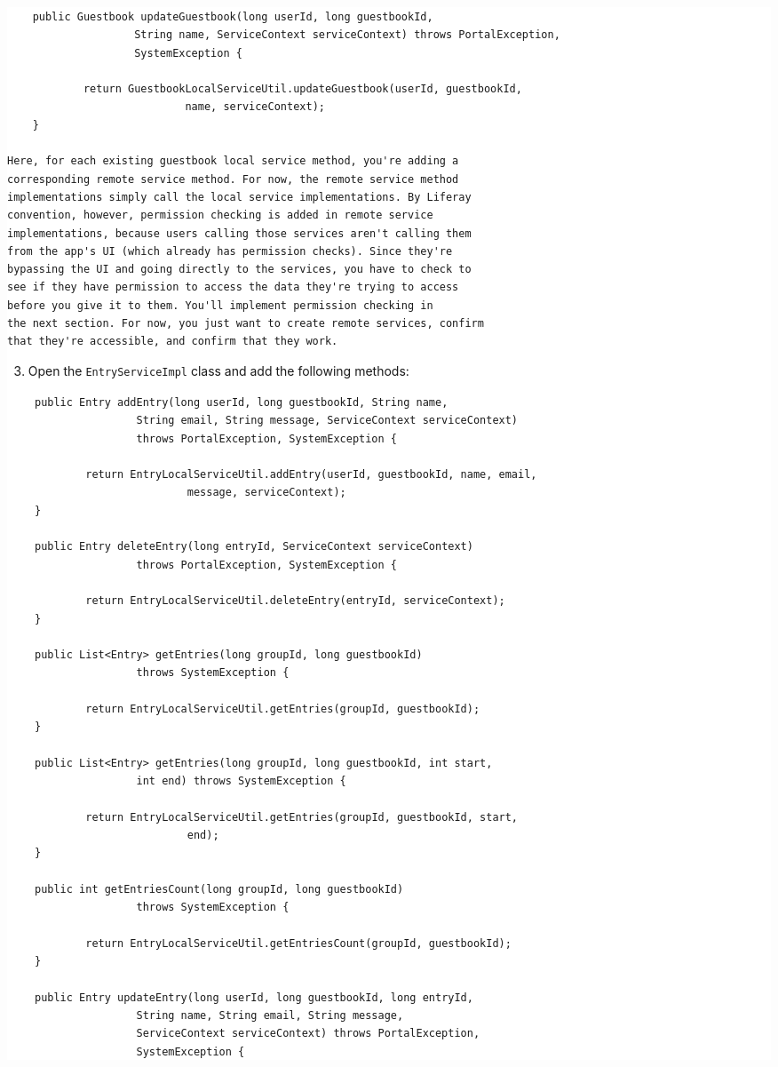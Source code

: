         public Guestbook updateGuestbook(long userId, long guestbookId,
                        String name, ServiceContext serviceContext) throws PortalException,
                        SystemException {
                
                return GuestbookLocalServiceUtil.updateGuestbook(userId, guestbookId,
                                name, serviceContext);
        }

    Here, for each existing guestbook local service method, you're adding a
    corresponding remote service method. For now, the remote service method
    implementations simply call the local service implementations. By Liferay
    convention, however, permission checking is added in remote service
    implementations, because users calling those services aren't calling them
    from the app's UI (which already has permission checks). Since they're
    bypassing the UI and going directly to the services, you have to check to
    see if they have permission to access the data they're trying to access
    before you give it to them. You'll implement permission checking in
    the next section. For now, you just want to create remote services, confirm
    that they're accessible, and confirm that they work.

3. Open the `EntryServiceImpl` class and add the following methods:

        public Entry addEntry(long userId, long guestbookId, String name,
                        String email, String message, ServiceContext serviceContext)
                        throws PortalException, SystemException {

                return EntryLocalServiceUtil.addEntry(userId, guestbookId, name, email,
                                message, serviceContext);
        }

        public Entry deleteEntry(long entryId, ServiceContext serviceContext)
                        throws PortalException, SystemException {

                return EntryLocalServiceUtil.deleteEntry(entryId, serviceContext);
        }

        public List<Entry> getEntries(long groupId, long guestbookId)
                        throws SystemException {

                return EntryLocalServiceUtil.getEntries(groupId, guestbookId);
        }

        public List<Entry> getEntries(long groupId, long guestbookId, int start,
                        int end) throws SystemException {

                return EntryLocalServiceUtil.getEntries(groupId, guestbookId, start,
                                end);
        }

        public int getEntriesCount(long groupId, long guestbookId)
                        throws SystemException {

                return EntryLocalServiceUtil.getEntriesCount(groupId, guestbookId);
        }

        public Entry updateEntry(long userId, long guestbookId, long entryId,
                        String name, String email, String message,
                        ServiceContext serviceContext) throws PortalException,
                        SystemException {
